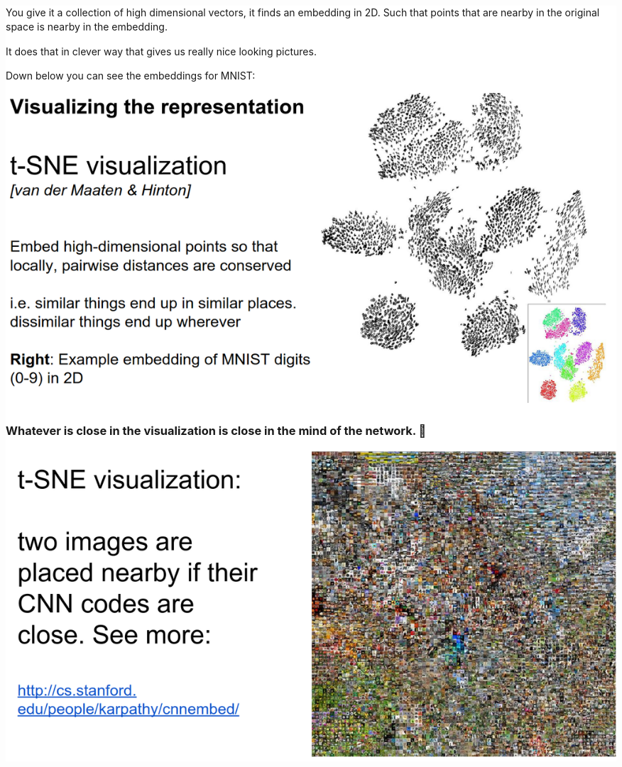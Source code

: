 You give it a collection of high dimensional vectors, it finds an embedding in 2D. Such that points that are nearby in the original space is nearby in the embedding.

It does that in clever way that gives us really nice looking pictures.

Down below you can see the embeddings for MNIST:

![9011](../img/cs231n/winter2016/9011.png)
### Whatever is close in the visualization is close in the mind of the network. 🍉

![9012](../img/cs231n/winter2016/9012.png)

